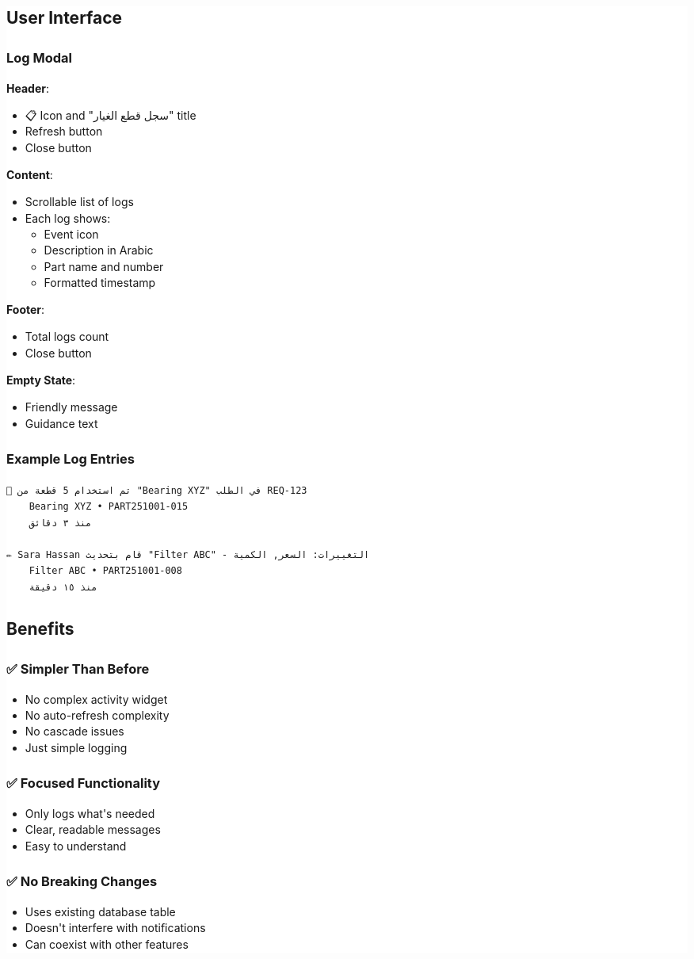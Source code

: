 ## User Interface

### Log Modal

**Header**:
- 📋 Icon and "سجل قطع الغيار" title
- Refresh button
- Close button

**Content**:
- Scrollable list of logs
- Each log shows:
  - Event icon
  - Description in Arabic
  - Part name and number
  - Formatted timestamp

**Footer**:
- Total logs count
- Close button

**Empty State**:
- Friendly message
- Guidance text

### Example Log Entries

```
🔧 تم استخدام 5 قطعة من "Bearing XYZ" في الطلب REQ-123
    Bearing XYZ • PART251001-015
    منذ ٣ دقائق

✏️ Sara Hassan قام بتحديث "Filter ABC" - التغييرات: السعر, الكمية
    Filter ABC • PART251001-008
    منذ ١٥ دقيقة
```

## Benefits

### ✅ Simpler Than Before
- No complex activity widget
- No auto-refresh complexity
- No cascade issues
- Just simple logging

### ✅ Focused Functionality
- Only logs what's needed
- Clear, readable messages
- Easy to understand

### ✅ No Breaking Changes
- Uses existing database table
- Doesn't interfere with notifications
- Can coexist with other features
